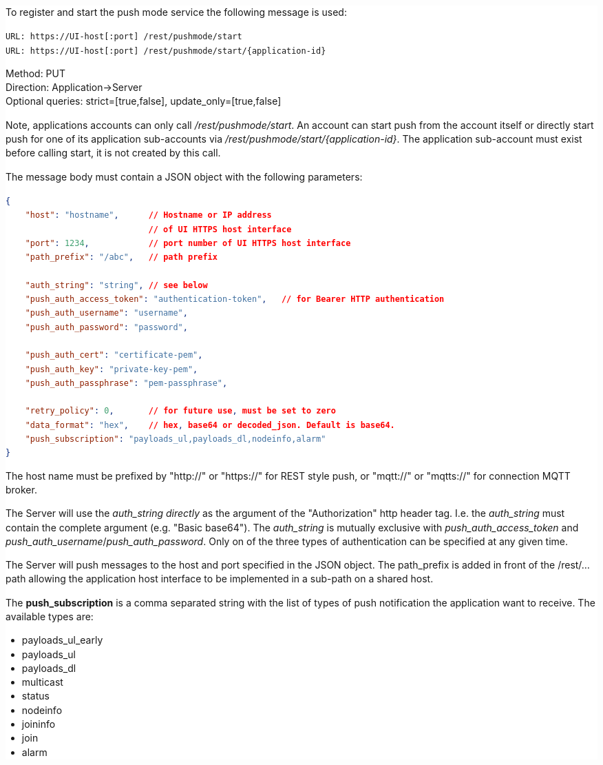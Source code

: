 To register and start the push mode service the following message is used:

    URL: https://UI-host[:port] /rest/pushmode/start
    URL: https://UI-host[:port] /rest/pushmode/start/{application-id}
Method: PUT \
Direction: Application->Server \
Optional queries: strict=[true,false], update_only=[true,false]

Note, applications accounts can only call */rest/pushmode/start*. An account can start push from the account itself or directly start push for one of its application sub-accounts via */rest/pushmode/start/{application-id}*. The application sub-account must exist before calling start, it is not created by this call.

The message body must contain a JSON object with the following parameters:
```JSON
{
    "host": "hostname",      // Hostname or IP address
                             // of UI HTTPS host interface
    "port": 1234,            // port number of UI HTTPS host interface
    "path_prefix": "/abc",   // path prefix

    "auth_string": "string", // see below
    "push_auth_access_token": "authentication-token",   // for Bearer HTTP authentication
    "push_auth_username": "username",
    "push_auth_password": "password",

    "push_auth_cert": "certificate-pem",
    "push_auth_key": "private-key-pem",
    "push_auth_passphrase": "pem-passphrase",

    "retry_policy": 0,       // for future use, must be set to zero
    "data_format": "hex",    // hex, base64 or decoded_json. Default is base64.
    "push_subscription": "payloads_ul,payloads_dl,nodeinfo,alarm"
}
```
The host name must be prefixed by "http://" or "https://" for REST style push, or "mqtt://" or "mqtts://" for connection MQTT broker.

The Server will use the *auth_string directly* as the argument of the "Authorization" http header tag. I.e. the *auth_string* must contain the complete argument (e.g. "Basic base64"). The *auth_string* is mutually exclusive with *push_auth_access_token* and *push_auth_username*/*push_auth_password*. Only on of the three types of authentication can be specified at any given time.

The Server will push messages to the host and port specified in the JSON object. The path_prefix is added in front of the /rest/… path allowing the application host interface to be implemented in a sub-path on a shared host.

The **push_subscription** is a comma separated string with the list of types of push notification the application want to receive. The available types are:

* payloads_ul_early
* payloads_ul
* payloads_dl
* multicast
* status
* nodeinfo
* joininfo
* join
* alarm
